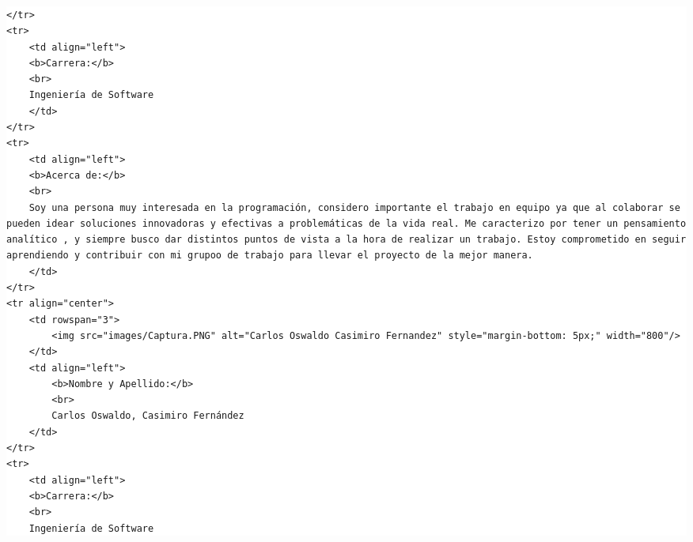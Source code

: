     </tr>
    <tr>
        <td align="left">
        <b>Carrera:</b>
        <br>
        Ingeniería de Software
        </td>
    </tr>
    <tr>
        <td align="left">
        <b>Acerca de:</b>
        <br>
        Soy una persona muy interesada en la programación, considero importante el trabajo en equipo ya que al colaborar se pueden idear soluciones innovadoras y efectivas a problemáticas de la vida real. Me caracterizo por tener un pensamiento analítico , y siempre busco dar distintos puntos de vista a la hora de realizar un trabajo. Estoy comprometido en seguir aprendiendo y contribuir con mi grupoo de trabajo para llevar el proyecto de la mejor manera.
        </td>
    </tr>
    <tr align="center">
        <td rowspan="3">
            <img src="images/Captura.PNG" alt="Carlos Oswaldo Casimiro Fernandez" style="margin-bottom: 5px;" width="800"/>
        </td>
        <td align="left">
            <b>Nombre y Apellido:</b>
            <br>
            Carlos Oswaldo, Casimiro Fernández
        </td>
    </tr>
    <tr>
        <td align="left">
        <b>Carrera:</b>
        <br>
        Ingeniería de Software